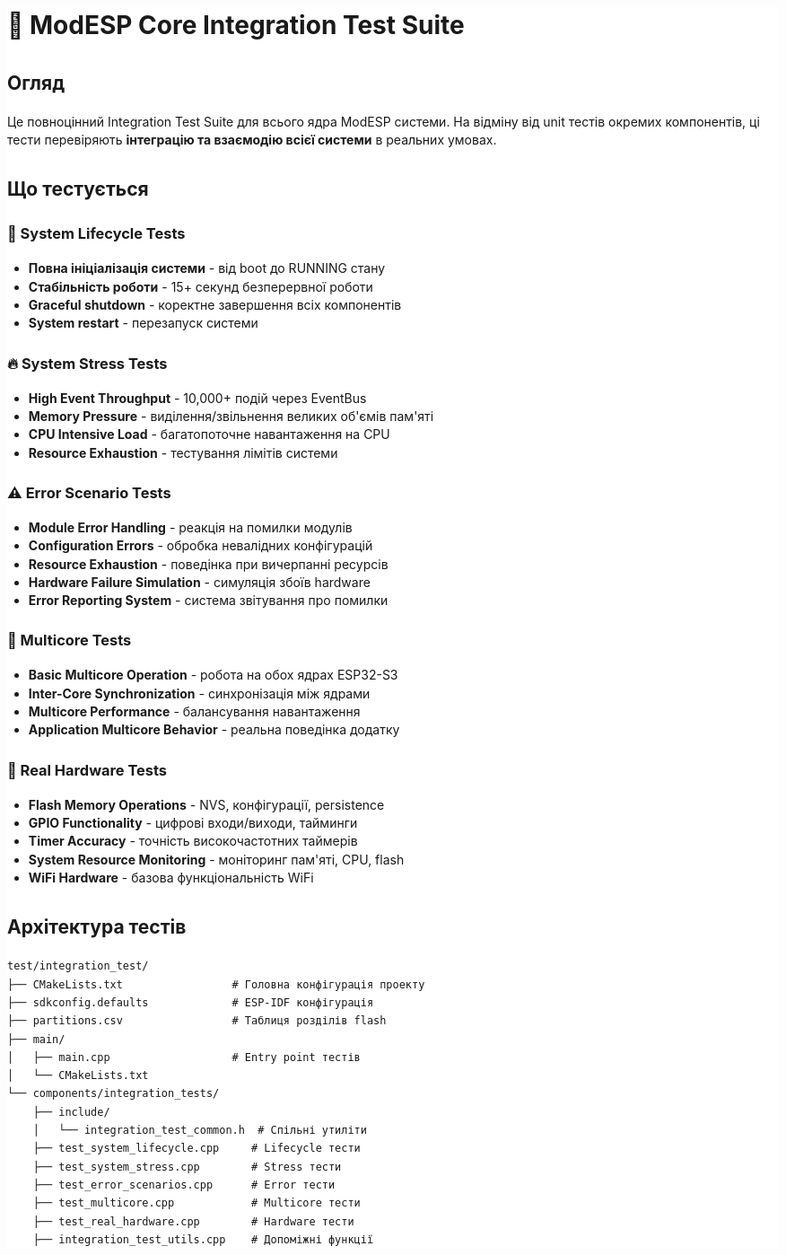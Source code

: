 # 🧪 ModESP Core Integration Test Suite

## Огляд

Це повноцінний Integration Test Suite для всього ядра ModESP системи. На відміну від unit тестів окремих компонентів, ці тести перевіряють **інтеграцію та взаємодію всієї системи** в реальних умовах.

## Що тестується

### 🔄 System Lifecycle Tests
- **Повна ініціалізація системи** - від boot до RUNNING стану
- **Стабільність роботи** - 15+ секунд безперервної роботи  
- **Graceful shutdown** - коректне завершення всіх компонентів
- **System restart** - перезапуск системи

### 🔥 System Stress Tests  
- **High Event Throughput** - 10,000+ подій через EventBus
- **Memory Pressure** - виділення/звільнення великих об'ємів пам'яті
- **CPU Intensive Load** - багатопоточне навантаження на CPU
- **Resource Exhaustion** - тестування лімітів системи

### ⚠️ Error Scenario Tests
- **Module Error Handling** - реакція на помилки модулів
- **Configuration Errors** - обробка невалідних конфігурацій  
- **Resource Exhaustion** - поведінка при вичерпанні ресурсів
- **Hardware Failure Simulation** - симуляція збоїв hardware
- **Error Reporting System** - система звітування про помилки

### 🔄 Multicore Tests
- **Basic Multicore Operation** - робота на обох ядрах ESP32-S3
- **Inter-Core Synchronization** - синхронізація між ядрами
- **Multicore Performance** - балансування навантаження
- **Application Multicore Behavior** - реальна поведінка додатку

### 🔌 Real Hardware Tests
- **Flash Memory Operations** - NVS, конфігурації, persistence
- **GPIO Functionality** - цифрові входи/виходи, тайминги
- **Timer Accuracy** - точність високочастотних таймерів
- **System Resource Monitoring** - моніторинг пам'яті, CPU, flash
- **WiFi Hardware** - базова функціональність WiFi

## Архітектура тестів

```
test/integration_test/
├── CMakeLists.txt                 # Головна конфігурація проекту
├── sdkconfig.defaults             # ESP-IDF конфігурація
├── partitions.csv                 # Таблиця розділів flash
├── main/
│   ├── main.cpp                   # Entry point тестів
│   └── CMakeLists.txt
└── components/integration_tests/
    ├── include/
    │   └── integration_test_common.h  # Спільні утиліти
    ├── test_system_lifecycle.cpp     # Lifecycle тести
    ├── test_system_stress.cpp        # Stress тести  
    ├── test_error_scenarios.cpp      # Error тести
    ├── test_multicore.cpp            # Multicore тести
    ├── test_real_hardware.cpp        # Hardware тести
    ├── integration_test_utils.cpp    # Допоміжні функції
```